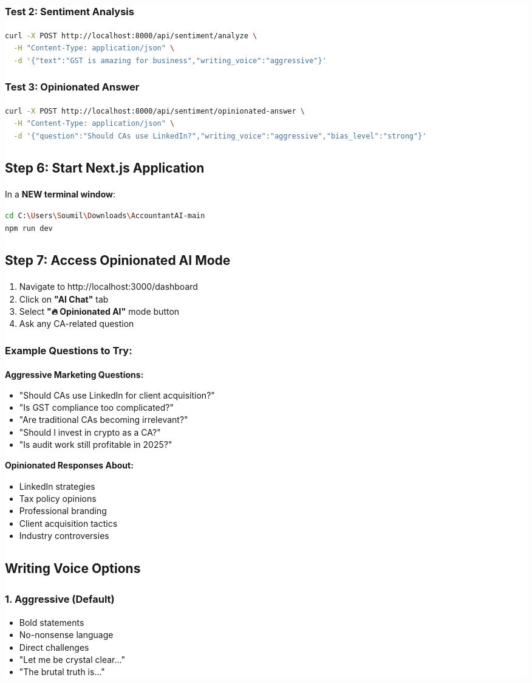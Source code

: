 ### Test 2: Sentiment Analysis
```bash
curl -X POST http://localhost:8000/api/sentiment/analyze \
  -H "Content-Type: application/json" \
  -d '{"text":"GST is amazing for business","writing_voice":"aggressive"}'
```

### Test 3: Opinionated Answer
```bash
curl -X POST http://localhost:8000/api/sentiment/opinionated-answer \
  -H "Content-Type: application/json" \
  -d '{"question":"Should CAs use LinkedIn?","writing_voice":"aggressive","bias_level":"strong"}'
```

## Step 6: Start Next.js Application

In a **NEW terminal window**:

```bash
cd C:\Users\Soumil\Downloads\AccountantAI-main
npm run dev
```

## Step 7: Access Opinionated AI Mode

1. Navigate to http://localhost:3000/dashboard
2. Click on **"AI Chat"** tab
3. Select **"🔥 Opinionated AI"** mode button
4. Ask any CA-related question

### Example Questions to Try:

**Aggressive Marketing Questions:**
- "Should CAs use LinkedIn for client acquisition?"
- "Is GST compliance too complicated?"
- "Are traditional CAs becoming irrelevant?"
- "Should I invest in crypto as a CA?"
- "Is audit work still profitable in 2025?"

**Opinionated Responses About:**
- LinkedIn strategies
- Tax policy opinions
- Professional branding
- Client acquisition tactics
- Industry controversies

## Writing Voice Options

### 1. **Aggressive** (Default)
- Bold statements
- No-nonsense language
- Direct challenges
- "Let me be crystal clear..."
- "The brutal truth is..."
